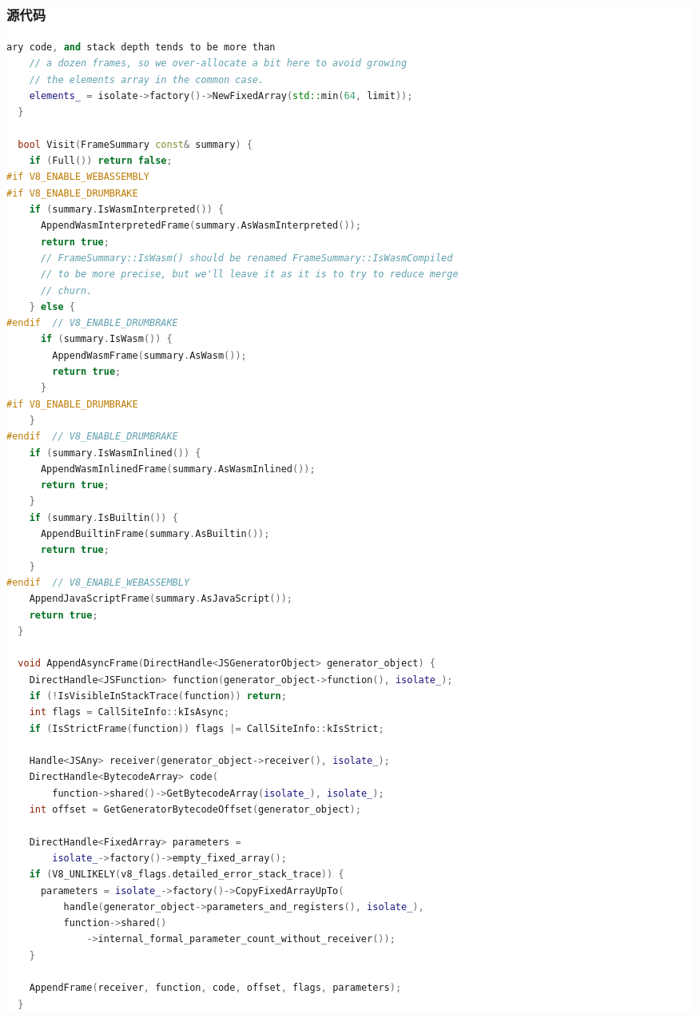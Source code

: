 ### 源代码
```cpp
ary code, and stack depth tends to be more than
    // a dozen frames, so we over-allocate a bit here to avoid growing
    // the elements array in the common case.
    elements_ = isolate->factory()->NewFixedArray(std::min(64, limit));
  }

  bool Visit(FrameSummary const& summary) {
    if (Full()) return false;
#if V8_ENABLE_WEBASSEMBLY
#if V8_ENABLE_DRUMBRAKE
    if (summary.IsWasmInterpreted()) {
      AppendWasmInterpretedFrame(summary.AsWasmInterpreted());
      return true;
      // FrameSummary::IsWasm() should be renamed FrameSummary::IsWasmCompiled
      // to be more precise, but we'll leave it as it is to try to reduce merge
      // churn.
    } else {
#endif  // V8_ENABLE_DRUMBRAKE
      if (summary.IsWasm()) {
        AppendWasmFrame(summary.AsWasm());
        return true;
      }
#if V8_ENABLE_DRUMBRAKE
    }
#endif  // V8_ENABLE_DRUMBRAKE
    if (summary.IsWasmInlined()) {
      AppendWasmInlinedFrame(summary.AsWasmInlined());
      return true;
    }
    if (summary.IsBuiltin()) {
      AppendBuiltinFrame(summary.AsBuiltin());
      return true;
    }
#endif  // V8_ENABLE_WEBASSEMBLY
    AppendJavaScriptFrame(summary.AsJavaScript());
    return true;
  }

  void AppendAsyncFrame(DirectHandle<JSGeneratorObject> generator_object) {
    DirectHandle<JSFunction> function(generator_object->function(), isolate_);
    if (!IsVisibleInStackTrace(function)) return;
    int flags = CallSiteInfo::kIsAsync;
    if (IsStrictFrame(function)) flags |= CallSiteInfo::kIsStrict;

    Handle<JSAny> receiver(generator_object->receiver(), isolate_);
    DirectHandle<BytecodeArray> code(
        function->shared()->GetBytecodeArray(isolate_), isolate_);
    int offset = GetGeneratorBytecodeOffset(generator_object);

    DirectHandle<FixedArray> parameters =
        isolate_->factory()->empty_fixed_array();
    if (V8_UNLIKELY(v8_flags.detailed_error_stack_trace)) {
      parameters = isolate_->factory()->CopyFixedArrayUpTo(
          handle(generator_object->parameters_and_registers(), isolate_),
          function->shared()
              ->internal_formal_parameter_count_without_receiver());
    }

    AppendFrame(receiver, function, code, offset, flags, parameters);
  }

```